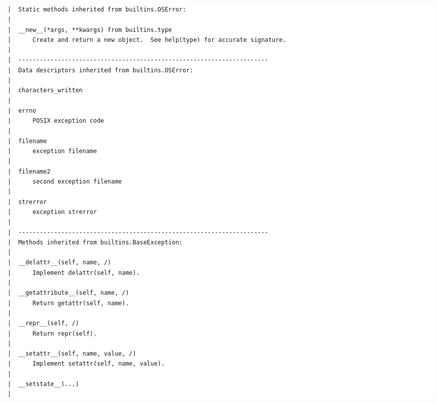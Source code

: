      |  Static methods inherited from builtins.OSError:
     |  
     |  __new__(*args, **kwargs) from builtins.type
     |      Create and return a new object.  See help(type) for accurate signature.
     |  
     |  ----------------------------------------------------------------------
     |  Data descriptors inherited from builtins.OSError:
     |  
     |  characters_written
     |  
     |  errno
     |      POSIX exception code
     |  
     |  filename
     |      exception filename
     |  
     |  filename2
     |      second exception filename
     |  
     |  strerror
     |      exception strerror
     |  
     |  ----------------------------------------------------------------------
     |  Methods inherited from builtins.BaseException:
     |  
     |  __delattr__(self, name, /)
     |      Implement delattr(self, name).
     |  
     |  __getattribute__(self, name, /)
     |      Return getattr(self, name).
     |  
     |  __repr__(self, /)
     |      Return repr(self).
     |  
     |  __setattr__(self, name, value, /)
     |      Implement setattr(self, name, value).
     |  
     |  __setstate__(...)
     |  